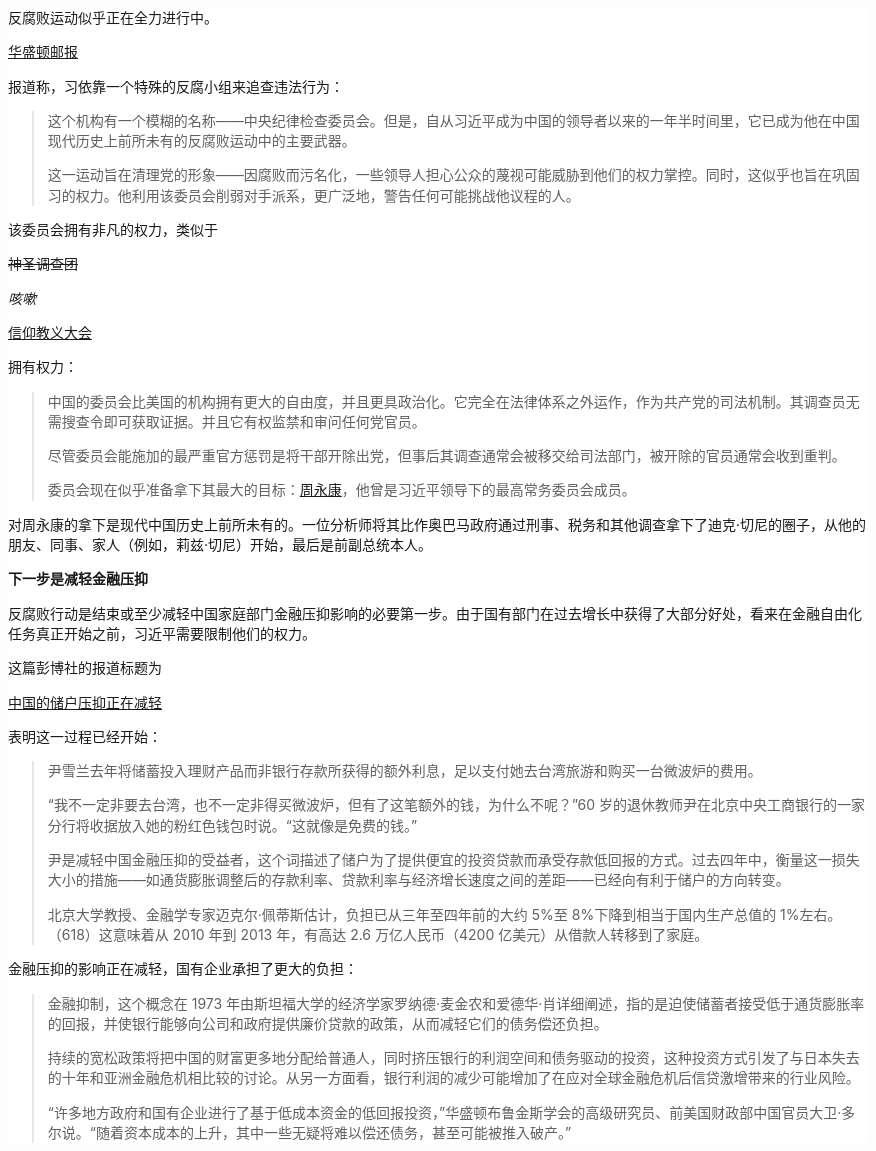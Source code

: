 反腐败运动似乎正在全力进行中。

[华盛顿邮报](http://www.washingtonpost.com/world/asia_pacific/secretive-agency-leads-most-intense-anti-corruption-effort-in-modern-chinese-history/2014/07/02/48aff932-cf68-11e3-937f-d3026234b51c_story.html)

报道称，习依靠一个特殊的反腐小组来追查违法行为：

> 这个机构有一个模糊的名称——中央纪律检查委员会。但是，自从习近平成为中国的领导者以来的一年半时间里，它已成为他在中国现代历史上前所未有的反腐败运动中的主要武器。
> 
> 这一运动旨在清理党的形象——因腐败而污名化，一些领导人担心公众的蔑视可能威胁到他们的权力掌控。同时，这似乎也旨在巩固习的权力。他利用该委员会削弱对手派系，更广泛地，警告任何可能挑战他议程的人。

该委员会拥有非凡的权力，类似于

~~神圣调查团~~

*咳嗽*

[信仰教义大会](http://en.wikipedia.org/wiki/Congregation_for_the_Doctrine_of_the_Faith)

拥有权力：

> 中国的委员会比美国的机构拥有更大的自由度，并且更具政治化。它完全在法律体系之外运作，作为共产党的司法机制。其调查员无需搜查令即可获取证据。并且它有权监禁和审问任何党官员。
> 
> 尽管委员会能施加的最严重官方惩罚是将干部开除出党，但事后其调查通常会被移交给司法部门，被开除的官员通常会收到重判。
> 
> 委员会现在似乎准备拿下其最大的目标：[周永康](http://www.washingtonpost.com/world/chinese-vice-minister-under-investigation-by-communist-party-in-anti-corruption-campaign/2013/12/20/fa639cfc-6996-11e3-ae56-22de072140a2_story.html)，他曾是习近平领导下的最高常务委员会成员。

对周永康的拿下是现代中国历史上前所未有的。一位分析师将其比作奥巴马政府通过刑事、税务和其他调查拿下了迪克·切尼的圈子，从他的朋友、同事、家人（例如，莉兹·切尼）开始，最后是前副总统本人。

**下一步是减轻金融压抑**

反腐败行动是结束或至少减轻中国家庭部门金融压抑影响的必要第一步。由于国有部门在过去增长中获得了大部分好处，看来在金融自由化任务真正开始之前，习近平需要限制他们的权力。

这篇彭博社的报道标题为

[中国的储户压抑正在减轻](http://www.bloomberg.com/news/2014-07-01/china-s-repression-of-savers-eases.html)

表明这一过程已经开始：

> 尹雪兰去年将储蓄投入理财产品而非银行存款所获得的额外利息，足以支付她去台湾旅游和购买一台微波炉的费用。
> 
> “我不一定非要去台湾，也不一定非得买微波炉，但有了这笔额外的钱，为什么不呢？”60 岁的退休教师尹在北京中央工商银行的一家分行将收据放入她的粉红色钱包时说。“这就像是免费的钱。”
> 
> 尹是减轻中国金融压抑的受益者，这个词描述了储户为了提供便宜的投资贷款而承受存款低回报的方式。过去四年中，衡量这一损失大小的措施——如通货膨胀调整后的存款利率、贷款利率与经济增长速度之间的差距——已经向有利于储户的方向转变。
> 
> 北京大学教授、金融学专家迈克尔·佩蒂斯估计，负担已从三年至四年前的大约 5%至 8%下降到相当于国内生产总值的 1%左右。（618）这意味着从 2010 年到 2013 年，有高达 2.6 万亿人民币（4200 亿美元）从借款人转移到了家庭。

金融压抑的影响正在减轻，国有企业承担了更大的负担：

> 金融抑制，这个概念在 1973 年由斯坦福大学的经济学家罗纳德·麦金农和爱德华·肖详细阐述，指的是迫使储蓄者接受低于通货膨胀率的回报，并使银行能够向公司和政府提供廉价贷款的政策，从而减轻它们的债务偿还负担。
> 
> 持续的宽松政策将把中国的财富更多地分配给普通人，同时挤压银行的利润空间和债务驱动的投资，这种投资方式引发了与日本失去的十年和亚洲金融危机相比较的讨论。从另一方面看，银行利润的减少可能增加了在应对全球金融危机后信贷激增带来的行业风险。
> 
> “许多地方政府和国有企业进行了基于低成本资金的低回报投资，”华盛顿布鲁金斯学会的高级研究员、前美国财政部中国官员大卫·多尔说。“随着资本成本的上升，其中一些无疑将难以偿还债务，甚至可能被推入破产。”

